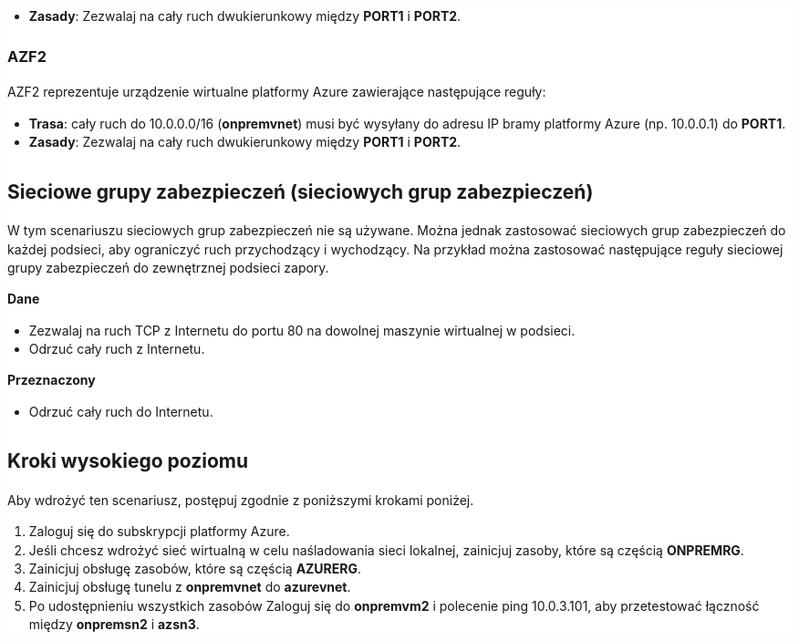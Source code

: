 * **Zasady**: Zezwalaj na cały ruch dwukierunkowy między **PORT1** i **PORT2**.

### <a name="azf2"></a>AZF2
AZF2 reprezentuje urządzenie wirtualne platformy Azure zawierające następujące reguły:

* **Trasa**: cały ruch do 10.0.0.0/16 (**onpremvnet**) musi być wysyłany do adresu IP bramy platformy Azure (np. 10.0.0.1) do **PORT1**.
* **Zasady**: Zezwalaj na cały ruch dwukierunkowy między **PORT1** i **PORT2**.

## <a name="network-security-groups-nsgs"></a>Sieciowe grupy zabezpieczeń (sieciowych grup zabezpieczeń)
W tym scenariuszu sieciowych grup zabezpieczeń nie są używane. Można jednak zastosować sieciowych grup zabezpieczeń do każdej podsieci, aby ograniczyć ruch przychodzący i wychodzący. Na przykład można zastosować następujące reguły sieciowej grupy zabezpieczeń do zewnętrznej podsieci zapory.

**Dane**

* Zezwalaj na ruch TCP z Internetu do portu 80 na dowolnej maszynie wirtualnej w podsieci.
* Odrzuć cały ruch z Internetu.

**Przeznaczony**

* Odrzuć cały ruch do Internetu.

## <a name="high-level-steps"></a>Kroki wysokiego poziomu
Aby wdrożyć ten scenariusz, postępuj zgodnie z poniższymi krokami poniżej.

1. Zaloguj się do subskrypcji platformy Azure.
2. Jeśli chcesz wdrożyć sieć wirtualną w celu naśladowania sieci lokalnej, zainicjuj zasoby, które są częścią **ONPREMRG**.
3. Zainicjuj obsługę zasobów, które są częścią **AZURERG**.
4. Zainicjuj obsługę tunelu z **onpremvnet** do **azurevnet**.
5. Po udostępnieniu wszystkich zasobów Zaloguj się do **onpremvm2** i polecenie ping 10.0.3.101, aby przetestować łączność między **onpremsn2** i **azsn3**.

